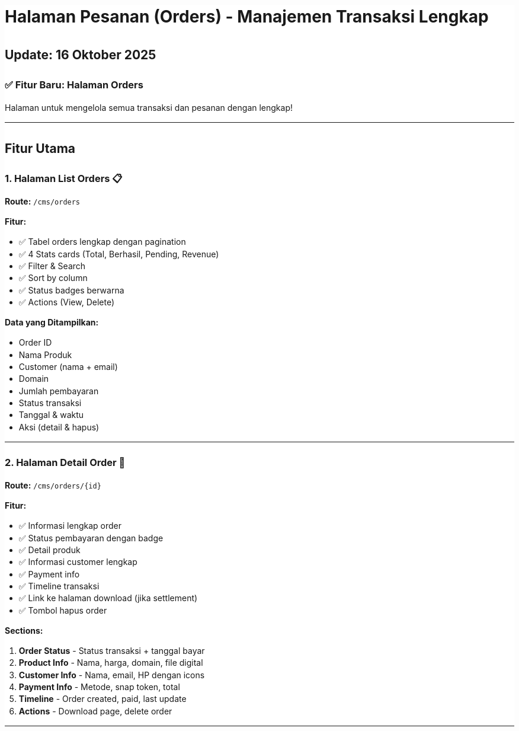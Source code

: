 # Halaman Pesanan (Orders) - Manajemen Transaksi Lengkap

## Update: 16 Oktober 2025

### ✅ Fitur Baru: Halaman Orders

Halaman untuk mengelola semua transaksi dan pesanan dengan lengkap!

---

## Fitur Utama

### 1. **Halaman List Orders** 📋
**Route:** `/cms/orders`

**Fitur:**
- ✅ Tabel orders lengkap dengan pagination
- ✅ 4 Stats cards (Total, Berhasil, Pending, Revenue)
- ✅ Filter & Search
- ✅ Sort by column
- ✅ Status badges berwarna
- ✅ Actions (View, Delete)

**Data yang Ditampilkan:**
- Order ID
- Nama Produk
- Customer (nama + email)
- Domain
- Jumlah pembayaran
- Status transaksi
- Tanggal & waktu
- Aksi (detail & hapus)

---

### 2. **Halaman Detail Order** 📄
**Route:** `/cms/orders/{id}`

**Fitur:**
- ✅ Informasi lengkap order
- ✅ Status pembayaran dengan badge
- ✅ Detail produk
- ✅ Informasi customer lengkap
- ✅ Payment info
- ✅ Timeline transaksi
- ✅ Link ke halaman download (jika settlement)
- ✅ Tombol hapus order

**Sections:**
1. **Order Status** - Status transaksi + tanggal bayar
2. **Product Info** - Nama, harga, domain, file digital
3. **Customer Info** - Nama, email, HP dengan icons
4. **Payment Info** - Metode, snap token, total
5. **Timeline** - Order created, paid, last update
6. **Actions** - Download page, delete order

---